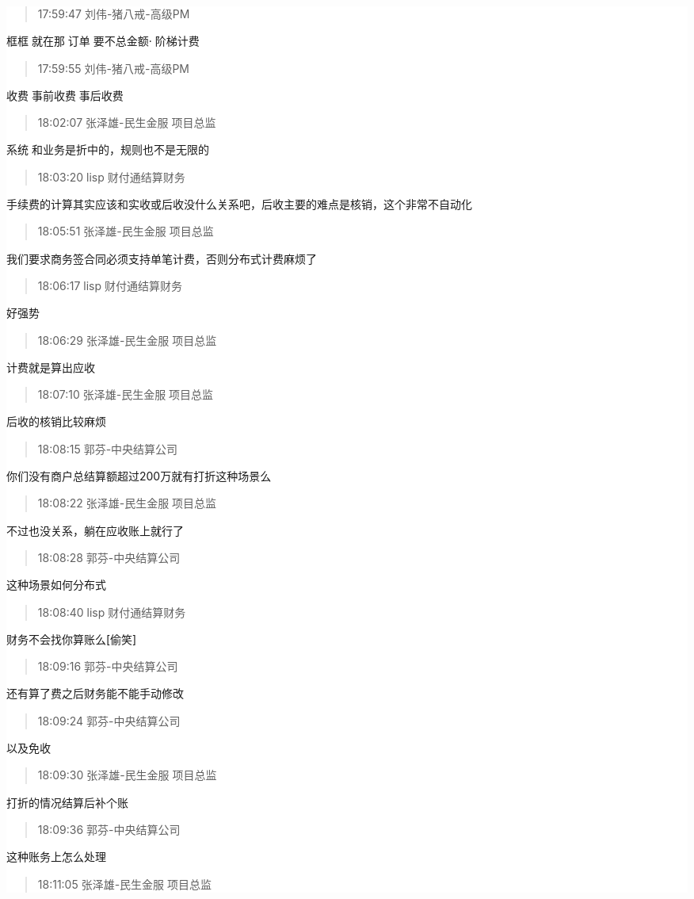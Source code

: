 > 17:59:47  刘伟-猪八戒-高级PM  
   
框框 就在那  订单  要不总金额· 阶梯计费  
   
> 17:59:55  刘伟-猪八戒-高级PM  
   
收费 事前收费  事后收费  
   
> 18:02:07  张泽雄-民生金服 项目总监  
   
系统 和业务是折中的，规则也不是无限的  
   
> 18:03:20  lisp 财付通结算财务  
   
手续费的计算其实应该和实收或后收没什么关系吧，后收主要的难点是核销，这个非常不自动化  
   
> 18:05:51  张泽雄-民生金服 项目总监  
   
我们要求商务签合同必须支持单笔计费，否则分布式计费麻烦了  
   
> 18:06:17  lisp 财付通结算财务  
   
好强势  
   
> 18:06:29  张泽雄-民生金服 项目总监  
   
计费就是算出应收  
   
> 18:07:10  张泽雄-民生金服 项目总监  
   
后收的核销比较麻烦  
   
> 18:08:15  郭芬-中央结算公司  
   
你们没有商户总结算额超过200万就有打折这种场景么  
   
> 18:08:22  张泽雄-民生金服 项目总监  
   
不过也没关系，躺在应收账上就行了  
   
> 18:08:28  郭芬-中央结算公司  
   
这种场景如何分布式  
   
> 18:08:40  lisp 财付通结算财务  
   
财务不会找你算账么[偷笑]  
   
> 18:09:16  郭芬-中央结算公司  
   
还有算了费之后财务能不能手动修改  
   
> 18:09:24  郭芬-中央结算公司  
   
以及免收  
   
> 18:09:30  张泽雄-民生金服 项目总监  
   
打折的情况结算后补个账  
   
> 18:09:36  郭芬-中央结算公司  
   
这种账务上怎么处理  
   
> 18:11:05  张泽雄-民生金服 项目总监  
   
